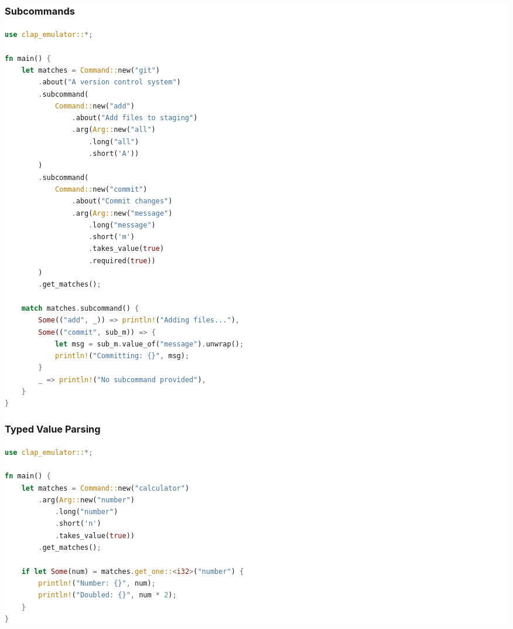 ### Subcommands

```rust
use clap_emulator::*;

fn main() {
    let matches = Command::new("git")
        .about("A version control system")
        .subcommand(
            Command::new("add")
                .about("Add files to staging")
                .arg(Arg::new("all")
                    .long("all")
                    .short('A'))
        )
        .subcommand(
            Command::new("commit")
                .about("Commit changes")
                .arg(Arg::new("message")
                    .long("message")
                    .short('m')
                    .takes_value(true)
                    .required(true))
        )
        .get_matches();
    
    match matches.subcommand() {
        Some(("add", _)) => println!("Adding files..."),
        Some(("commit", sub_m)) => {
            let msg = sub_m.value_of("message").unwrap();
            println!("Committing: {}", msg);
        }
        _ => println!("No subcommand provided"),
    }
}
```

### Typed Value Parsing

```rust
use clap_emulator::*;

fn main() {
    let matches = Command::new("calculator")
        .arg(Arg::new("number")
            .long("number")
            .short('n')
            .takes_value(true))
        .get_matches();
    
    if let Some(num) = matches.get_one::<i32>("number") {
        println!("Number: {}", num);
        println!("Doubled: {}", num * 2);
    }
}
```
